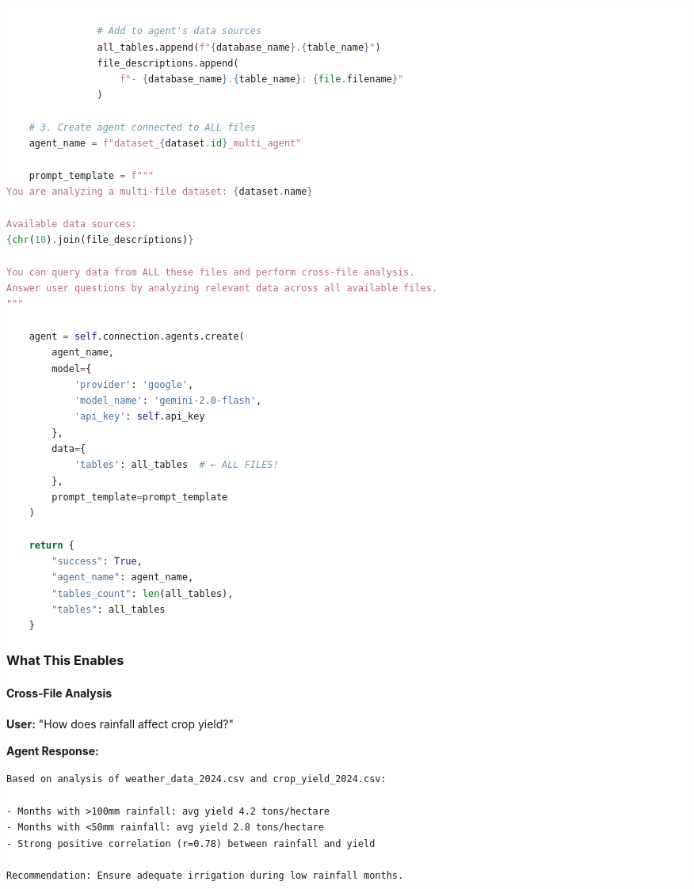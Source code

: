 ```python

                # Add to agent's data sources
                all_tables.append(f"{database_name}.{table_name}")
                file_descriptions.append(
                    f"- {database_name}.{table_name}: {file.filename}"
                )

    # 3. Create agent connected to ALL files
    agent_name = f"dataset_{dataset.id}_multi_agent"

    prompt_template = f"""
You are analyzing a multi-file dataset: {dataset.name}

Available data sources:
{chr(10).join(file_descriptions)}

You can query data from ALL these files and perform cross-file analysis.
Answer user questions by analyzing relevant data across all available files.
"""

    agent = self.connection.agents.create(
        agent_name,
        model={
            'provider': 'google',
            'model_name': 'gemini-2.0-flash',
            'api_key': self.api_key
        },
        data={
            'tables': all_tables  # ← ALL FILES!
        },
        prompt_template=prompt_template
    )

    return {
        "success": True,
        "agent_name": agent_name,
        "tables_count": len(all_tables),
        "tables": all_tables
    }
```

### What This Enables

#### Cross-File Analysis

**User:** "How does rainfall affect crop yield?"

**Agent Response:**
```
Based on analysis of weather_data_2024.csv and crop_yield_2024.csv:

- Months with >100mm rainfall: avg yield 4.2 tons/hectare
- Months with <50mm rainfall: avg yield 2.8 tons/hectare
- Strong positive correlation (r=0.78) between rainfall and yield

Recommendation: Ensure adequate irrigation during low rainfall months.
```
